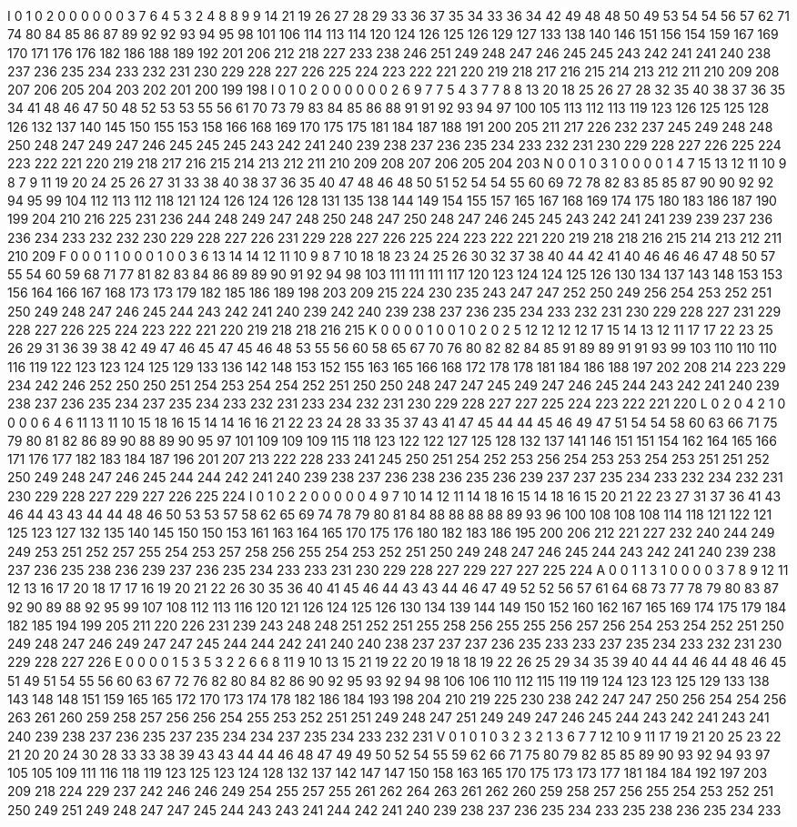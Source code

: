I	0	1	0	2	0	0	0	0	0	0	3	7	6	4	5	3	2	4	8	8	9	9	14	21	19	26	27	28	29	33	36	37	35	34	33	36	34	42	49	48	48	50	49	53	54	54	56	57	62	71	74	80	84	85	86	87	89	92	92	93	94	95	98	101	106	114	113	114	120	124	126	125	126	129	127	133	138	140	146	151	156	154	159	167	169	170	171	176	176	182	186	188	189	192	201	206	212	218	227	233	238	246	251	249	248	247	246	245	245	243	242	241	241	240	238	237	236	235	234	233	232	231	230	229	228	227	226	225	224	223	222	221	220	219	218	217	216	215	214	213	212	211	210	209	208	207	206	205	204	203	202	201	200	199	198
I	0	1	0	2	0	0	0	0	0	0	2	6	9	7	7	5	4	3	7	7	8	8	13	20	18	25	26	27	28	32	35	40	38	37	36	35	34	41	48	46	47	50	48	52	53	53	55	56	61	70	73	79	83	84	85	86	88	91	91	92	93	94	97	100	105	113	112	113	119	123	126	125	125	128	126	132	137	140	145	150	155	153	158	166	168	169	170	175	175	181	184	187	188	191	200	205	211	217	226	232	237	245	249	248	248	250	248	247	249	247	246	245	245	245	243	242	241	240	239	238	237	236	235	234	233	232	231	230	229	228	227	226	225	224	223	222	221	220	219	218	217	216	215	214	213	212	211	210	209	208	207	206	205	204	203
N	0	0	1	0	3	1	0	0	0	0	1	4	7	15	13	12	11	10	9	8	7	9	11	19	20	24	25	26	27	31	33	38	40	38	37	36	35	40	47	48	46	48	50	51	52	54	54	55	60	69	72	78	82	83	85	85	87	90	90	92	92	94	95	99	104	112	113	112	118	121	124	126	124	126	128	131	135	138	144	149	154	155	157	165	167	168	169	174	175	180	183	186	187	190	199	204	210	216	225	231	236	244	248	249	247	248	250	248	247	250	248	247	246	245	245	243	242	241	241	239	239	237	236	236	234	233	232	232	230	229	228	227	226	231	229	228	227	226	225	224	223	222	221	220	219	218	218	216	215	214	213	212	211	210	209
F	0	0	0	1	1	0	0	0	1	0	0	3	6	13	14	14	12	11	10	9	8	7	10	18	18	23	24	25	26	30	32	37	38	40	44	42	41	40	46	46	46	47	48	50	57	55	54	60	59	68	71	77	81	82	83	84	86	89	89	90	91	92	94	98	103	111	111	111	117	120	123	124	124	125	126	130	134	137	143	148	153	153	156	164	166	167	168	173	173	179	182	185	186	189	198	203	209	215	224	230	235	243	247	247	252	250	249	256	254	253	252	251	250	249	248	247	246	245	244	243	242	241	240	239	242	240	239	238	237	236	235	234	233	232	231	230	229	228	227	231	229	228	227	226	225	224	223	222	221	220	219	218	218	216	215
K	0	0	0	0	1	0	0	1	0	2	0	2	5	12	12	12	12	17	15	14	13	12	11	17	17	22	23	25	26	29	31	36	39	38	42	49	47	46	45	47	45	46	48	53	55	56	60	58	65	67	70	76	80	82	82	84	85	91	89	89	91	91	93	99	103	110	110	110	116	119	122	123	123	124	125	129	133	136	142	148	153	152	155	163	165	166	168	172	178	178	181	184	186	188	197	202	208	214	223	229	234	242	246	252	250	250	251	254	253	254	254	252	251	250	250	248	247	247	245	249	247	246	245	244	243	242	241	240	239	238	237	236	235	234	237	235	234	233	232	231	233	234	232	231	230	229	228	227	227	225	224	223	222	221	220
L	0	2	0	4	2	1	0	0	0	0	6	4	6	11	13	11	10	15	18	16	15	14	14	16	16	21	22	23	24	28	33	35	37	43	41	47	45	44	44	45	46	49	47	51	54	54	58	60	63	66	71	75	79	80	81	82	86	89	90	88	89	90	95	97	101	109	109	109	115	118	123	122	122	127	125	128	132	137	141	146	151	151	154	162	164	165	166	171	176	177	182	183	184	187	196	201	207	213	222	228	233	241	245	250	251	254	252	253	256	254	253	253	254	253	251	251	252	250	249	248	247	246	245	244	244	242	241	240	239	238	237	236	238	236	235	236	239	237	237	235	234	233	232	234	232	231	230	229	228	227	229	227	226	225	224
I	0	1	0	2	2	0	0	0	0	0	4	9	7	10	14	12	11	14	18	16	15	14	18	16	15	20	21	22	23	27	31	37	36	41	43	46	44	43	43	44	44	48	46	50	53	53	57	58	62	65	69	74	78	79	80	81	84	88	88	88	88	89	93	96	100	108	108	108	114	118	121	122	121	125	123	127	132	135	140	145	150	150	153	161	163	164	165	170	175	176	180	182	183	186	195	200	206	212	221	227	232	240	244	249	249	253	251	252	257	255	254	253	257	258	256	255	254	253	252	251	250	249	248	247	246	245	244	243	242	241	240	239	238	237	236	235	238	236	239	237	236	235	234	233	233	231	230	229	228	227	229	227	227	225	224
A	0	0	1	1	3	1	0	0	0	0	3	7	8	9	12	11	12	13	16	17	20	18	17	17	16	19	20	21	22	26	30	35	36	40	41	45	46	44	43	43	44	46	47	49	52	52	56	57	61	64	68	73	77	78	79	80	83	87	92	90	89	88	92	95	99	107	108	112	113	116	120	121	126	124	125	126	130	134	139	144	149	150	152	160	162	167	165	169	174	175	179	184	182	185	194	199	205	211	220	226	231	239	243	248	248	251	252	251	255	258	256	255	255	256	257	256	254	253	254	252	251	250	249	248	247	246	249	247	247	245	244	244	242	241	240	240	238	237	237	237	236	235	233	233	237	235	234	233	232	231	230	229	228	227	226
E	0	0	0	0	1	5	3	5	3	2	2	6	6	8	11	9	10	13	15	21	19	22	20	19	18	18	19	22	26	25	29	34	35	39	40	44	44	46	44	48	46	45	51	49	51	54	55	56	60	63	67	72	76	82	80	84	82	86	90	92	95	93	92	94	98	106	106	110	112	115	119	119	124	123	123	125	129	133	138	143	148	148	151	159	165	165	172	170	173	174	178	182	186	184	193	198	204	210	219	225	230	238	242	247	247	250	256	254	254	256	263	261	260	259	258	257	256	256	254	255	253	252	251	251	249	248	247	251	249	249	247	246	245	244	243	242	241	243	241	240	239	238	237	236	235	237	235	234	234	237	235	234	233	232	231
V	0	1	0	1	0	3	2	3	2	1	3	6	7	7	12	10	9	11	17	19	21	20	25	23	22	21	20	20	24	30	28	33	33	38	39	43	43	44	44	46	48	47	49	49	50	52	54	55	59	62	66	71	75	80	79	82	85	85	89	90	93	92	94	93	97	105	105	109	111	116	118	119	123	125	123	124	128	132	137	142	147	147	150	158	163	165	170	175	173	173	177	181	184	184	192	197	203	209	218	224	229	237	242	246	246	249	254	255	257	255	261	262	264	263	261	262	260	259	258	257	256	255	254	253	252	251	250	249	251	249	248	247	247	245	244	243	243	241	244	242	241	240	239	238	237	236	235	234	233	235	238	236	235	234	233